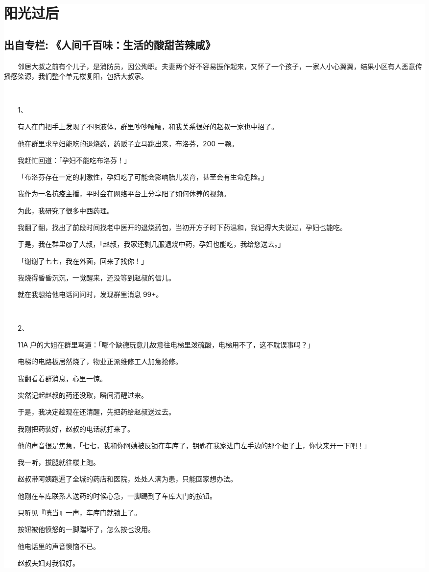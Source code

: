 # 阳光过后  
## 出自专栏: 《人间千百味：生活的酸甜苦辣咸》  
&emsp;&emsp;邻居大叔之前有个儿子，是消防员，因公殉职。夫妻两个好不容易振作起来，又怀了一个孩子，一家人小心翼翼，结果小区有人恶意传播感染源，我们整个单元楼复阳，包括大叔家。  
  
&emsp;&emsp;   
  
&emsp;&emsp;1、  
  
&emsp;&emsp;有人在门把手上发现了不明液体，群里吵吵嚷嚷，和我关系很好的赵叔一家也中招了。  
  
&emsp;&emsp;他在群里求孕妇能吃的退烧药，药贩子立马跳出来，布洛芬，200 一颗。  
  
&emsp;&emsp;我赶忙回道：「孕妇不能吃布洛芬！」  
  
&emsp;&emsp;「布洛芬存在一定的刺激性，孕妇吃了可能会影响胎儿发育，甚至会有生命危险。」  
  
&emsp;&emsp;我作为一名抗疫主播，平时会在网络平台上分享阳了如何休养的视频。  
  
&emsp;&emsp;为此，我研究了很多中西药理。  
  
&emsp;&emsp;我翻了翻，找出了前段时间找老中医开的退烧药包，当初开方子时下药温和，我记得大夫说过，孕妇也能吃。  
  
&emsp;&emsp;于是，我在群里@了大叔，「赵叔，我家还剩几服退烧中药，孕妇也能吃，我给您送去。」  
  
&emsp;&emsp;「谢谢了七七，我在外面，回来了找你！」  
  
&emsp;&emsp;我烧得昏昏沉沉，一觉醒来，还没等到赵叔的信儿。  
  
&emsp;&emsp;就在我想给他电话问问时，发现群里消息 99+。  
  
&emsp;&emsp;   
  
&emsp;&emsp;2、  
  
&emsp;&emsp;11A 户的大姐在群里骂道：「哪个缺德玩意儿故意往电梯里泼硫酸，电梯用不了，这不耽误事吗？」  
  
&emsp;&emsp;电梯的电路板居然烧了，物业正派维修工人加急抢修。  
  
&emsp;&emsp;我翻看着群消息，心里一惊。  
  
&emsp;&emsp;突然记起赵叔的药还没取，瞬间清醒过来。  
  
&emsp;&emsp;于是，我决定趁现在还清醒，先把药给赵叔送过去。  
  
&emsp;&emsp;我刚把药装好，赵叔的电话就打来了。  
  
&emsp;&emsp;他的声音很是焦急，「七七，我和你阿姨被反锁在车库了，钥匙在我家进门左手边的那个柜子上，你快来开一下吧！」  
  
&emsp;&emsp;我一听，拔腿就往楼上跑。  
  
&emsp;&emsp;赵叔带阿姨跑遍了全城的药店和医院，处处人满为患，只能回家想办法。  
  
&emsp;&emsp;他刚在车库联系人送药的时候心急，一脚踢到了车库大门的按钮。  
  
&emsp;&emsp;只听见『咣当』一声，车库门就锁上了。  
  
&emsp;&emsp;按钮被他愤怒的一脚踹坏了，怎么按也没用。  
  
&emsp;&emsp;他电话里的声音懊恼不已。  
  
&emsp;&emsp;赵叔夫妇对我很好。  
  